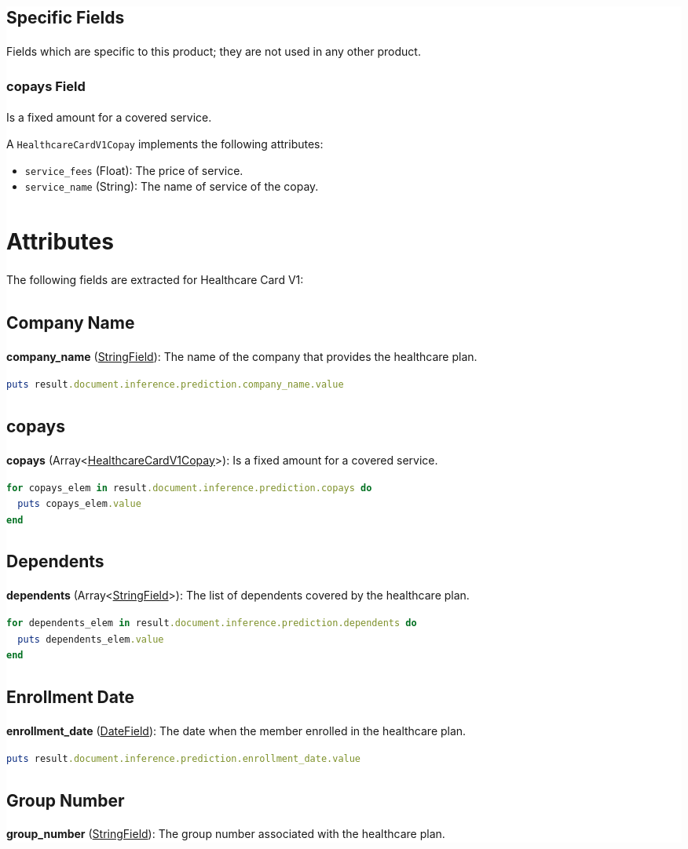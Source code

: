 ## Specific Fields
Fields which are specific to this product; they are not used in any other product.

### copays Field
Is a fixed amount for a covered service.

A `HealthcareCardV1Copay` implements the following attributes:

* `service_fees` (Float): The price of service.
* `service_name` (String): The name of service of the copay.

# Attributes
The following fields are extracted for Healthcare Card V1:

## Company Name
**company_name** ([StringField](#string-field)): The name of the company that provides the healthcare plan.

```rb
puts result.document.inference.prediction.company_name.value
```

## copays
**copays** (Array<[HealthcareCardV1Copay](#copays-field)>): Is a fixed amount for a covered service.

```rb
for copays_elem in result.document.inference.prediction.copays do
  puts copays_elem.value
end
```

## Dependents
**dependents** (Array<[StringField](#string-field)>): The list of dependents covered by the healthcare plan.

```rb
for dependents_elem in result.document.inference.prediction.dependents do
  puts dependents_elem.value
end
```

## Enrollment Date
**enrollment_date** ([DateField](#date-field)): The date when the member enrolled in the healthcare plan.

```rb
puts result.document.inference.prediction.enrollment_date.value
```

## Group Number
**group_number** ([StringField](#string-field)): The group number associated with the healthcare plan.
